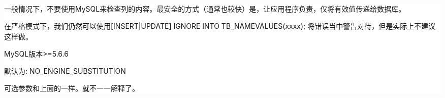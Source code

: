  

一般情况下，不要使用MySQL来检查列的内容。最安全的方式（通常也较快）是，让应用程序负责，仅将有效值传递给数据库。

 

 

在严格模式下，我们仍然可以使用[INSERT|UPDATE] IGNORE INTO TB_NAMEVALUES(xxxx); 将错误当中警告对待，但是实际上不建议这样做。



MySQL版本>=5.6.6

默认为: NO_ENGINE_SUBSTITUTION

可选参数和上面的一样。就不一一解释了。



